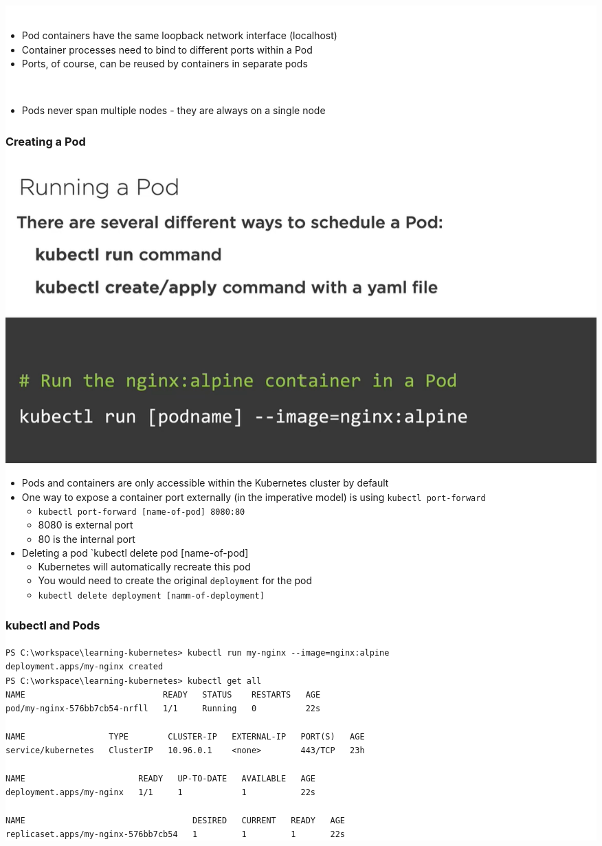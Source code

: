<br>

- Pod containers have the same loopback network interface (localhost)
- Container processes need to bind to different ports within a Pod
- Ports, of course, can be reused by containers in separate pods

<br>

- Pods never span multiple nodes - they are always on a single node

### Creating a Pod

![](./images/10.png)

- Pods and containers are only accessible within the Kubernetes cluster by default
- One way to expose a container port externally (in the imperative model) is using `kubectl port-forward`
    - `kubectl port-forward [name-of-pod] 8080:80`
    - 8080 is external port
    - 80 is the internal port
- Deleting a pod `kubectl delete pod [name-of-pod]
    - Kubernetes will automatically recreate this pod
    - You would need to create the original `deployment` for the pod
    - `kubectl delete deployment [namm-of-deployment]`

### kubectl and Pods

```
PS C:\workspace\learning-kubernetes> kubectl run my-nginx --image=nginx:alpine
deployment.apps/my-nginx created
PS C:\workspace\learning-kubernetes> kubectl get all
NAME                            READY   STATUS    RESTARTS   AGE
pod/my-nginx-576bb7cb54-nrfll   1/1     Running   0          22s

NAME                 TYPE        CLUSTER-IP   EXTERNAL-IP   PORT(S)   AGE
service/kubernetes   ClusterIP   10.96.0.1    <none>        443/TCP   23h

NAME                       READY   UP-TO-DATE   AVAILABLE   AGE
deployment.apps/my-nginx   1/1     1            1           22s

NAME                                  DESIRED   CURRENT   READY   AGE
replicaset.apps/my-nginx-576bb7cb54   1         1         1       22s
```
